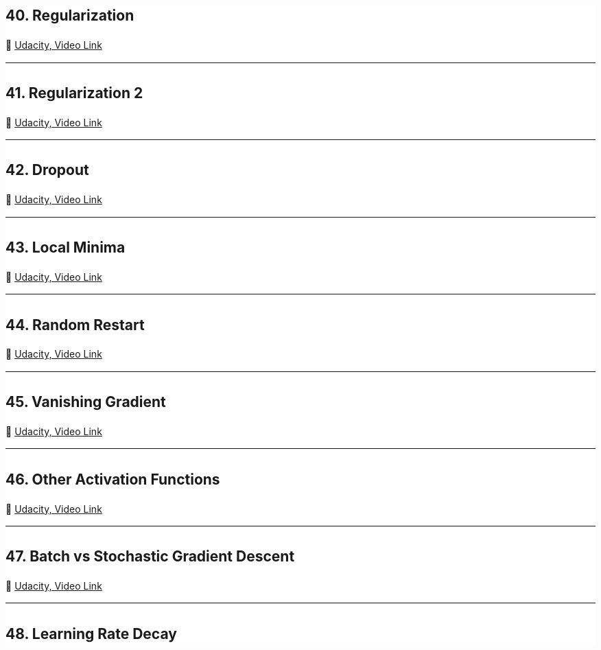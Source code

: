 
## **40. Regularization**

🎥 [Udacity, Video Link](https://youtu.be/KxROxcRsHL8)

---

## **41. Regularization 2**

🎥 [Udacity, Video Link](https://youtu.be/ndYnUrx8xvs)

---

## **42. Dropout**

🎥 [Udacity, Video Link](https://youtu.be/Ty6K6YiGdBs)

---

## **43. Local Minima**

🎥 [Udacity, Video Link](https://youtu.be/gF_sW_nY-xw)

---

## **44. Random Restart**

🎥 [Udacity, Video Link](https://youtu.be/idyBBCzXiqg)

---

## **45. Vanishing Gradient**

🎥 [Udacity, Video Link](https://youtu.be/W_JJm_5syFw)

---

## **46. Other Activation Functions**

🎥 [Udacity, Video Link](https://youtu.be/kA-1vUt6cvQ)

---

## **47. Batch vs Stochastic Gradient Descent**

🎥 [Udacity, Video Link](https://youtu.be/2p58rVgqsgo)

---

## **48. Learning Rate Decay**
